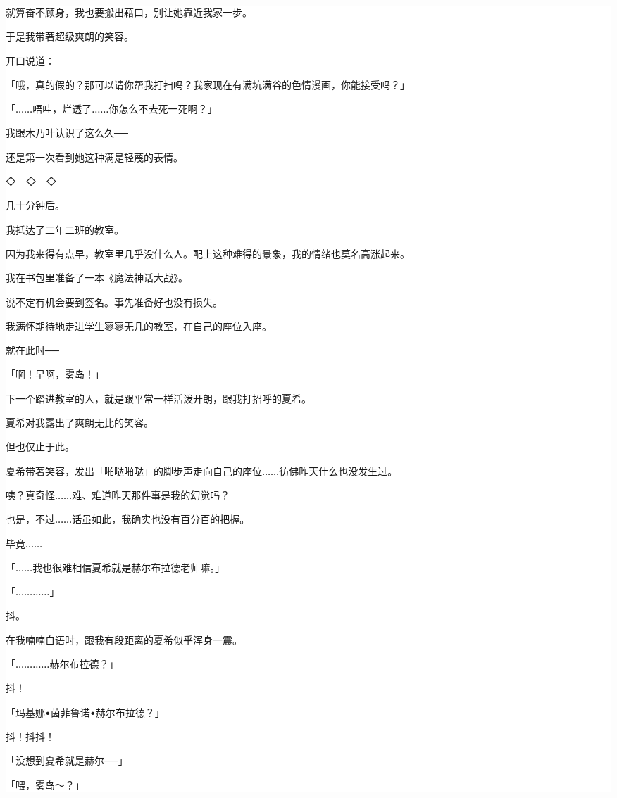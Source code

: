 就算奋不顾身，我也要搬出藉口，别让她靠近我家一步。

于是我带著超级爽朗的笑容。

开口说道：

「哦，真的假的？那可以请你帮我打扫吗？我家现在有满坑满谷的色情漫画，你能接受吗？」

「……唔哇，烂透了……你怎么不去死一死啊？」

我跟木乃叶认识了这么久──

还是第一次看到她这种满是轻蔑的表情。

◇　◇　◇

几十分钟后。

我抵达了二年二班的教室。

因为我来得有点早，教室里几乎没什么人。配上这种难得的景象，我的情绪也莫名高涨起来。

我在书包里准备了一本《魔法神话大战》。

说不定有机会要到签名。事先准备好也没有损失。

我满怀期待地走进学生寥寥无几的教室，在自己的座位入座。

就在此时──

「啊！早啊，雾岛！」

下一个踏进教室的人，就是跟平常一样活泼开朗，跟我打招呼的夏希。

夏希对我露出了爽朗无比的笑容。

但也仅止于此。

夏希带著笑容，发出「啪哒啪哒」的脚步声走向自己的座位……彷佛昨天什么也没发生过。

咦？真奇怪……难、难道昨天那件事是我的幻觉吗？

也是，不过……话虽如此，我确实也没有百分百的把握。

毕竟……

「……我也很难相信夏希就是赫尔布拉德老师嘛。」

「…………」

抖。

在我喃喃自语时，跟我有段距离的夏希似乎浑身一震。

「…………赫尔布拉德？」

抖！

「玛基娜•茵菲鲁诺•赫尔布拉德？」

抖！抖抖！

「没想到夏希就是赫尔──」

「喂，雾岛～？」
